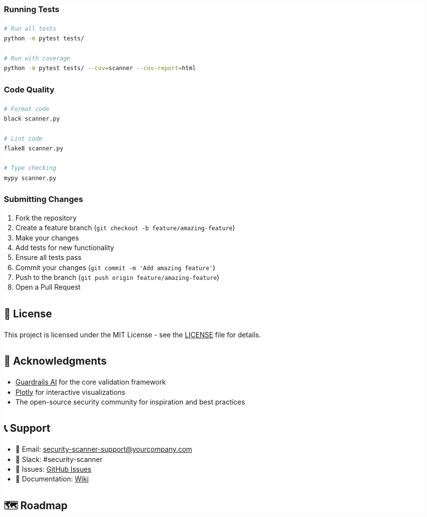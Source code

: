 ### Running Tests

```bash
# Run all tests
python -m pytest tests/

# Run with coverage
python -m pytest tests/ --cov=scanner --cov-report=html
```

### Code Quality

```bash
# Format code
black scanner.py

# Lint code
flake8 scanner.py

# Type checking
mypy scanner.py
```

### Submitting Changes

1. Fork the repository
2. Create a feature branch (`git checkout -b feature/amazing-feature`)
3. Make your changes
4. Add tests for new functionality
5. Ensure all tests pass
6. Commit your changes (`git commit -m 'Add amazing feature'`)
7. Push to the branch (`git push origin feature/amazing-feature`)
8. Open a Pull Request

## 📄 License

This project is licensed under the MIT License - see the [LICENSE](LICENSE) file for details.

## 🙏 Acknowledgments

- [Guardrails AI](https://github.com/guardrails-ai/guardrails) for the core validation framework
- [Plotly](https://plotly.com/) for interactive visualizations
- The open-source security community for inspiration and best practices

## 📞 Support

- 📧 Email: security-scanner-support@yourcompany.com
- 💬 Slack: #security-scanner
- 🐛 Issues: [GitHub Issues](https://github.com/yourorg/guardrails-security-scanner/issues)
- 📖 Documentation: [Wiki](https://github.com/yourorg/guardrails-security-scanner/wiki)

## 🗺️ Roadmap
